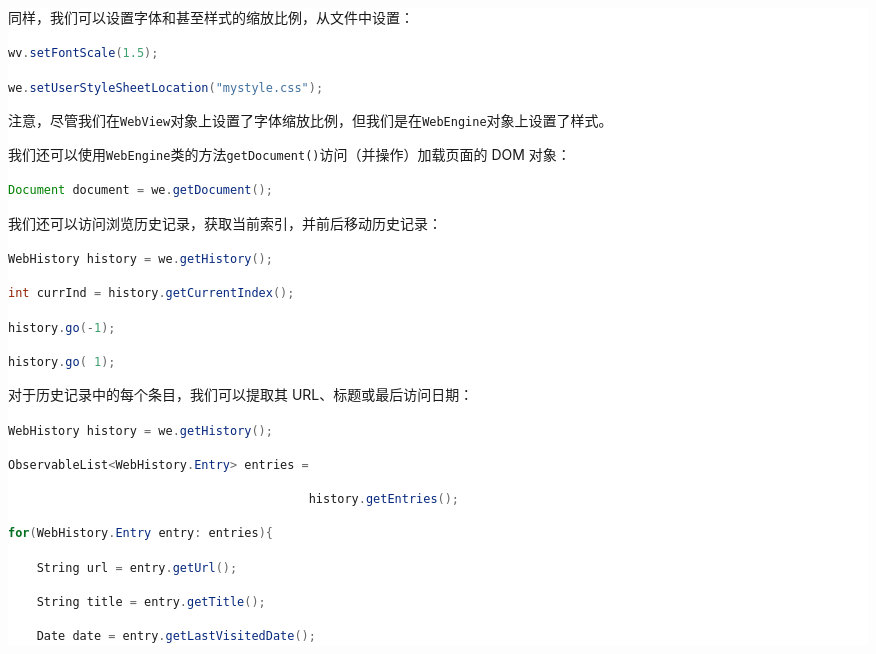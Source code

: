 同样，我们可以设置字体和甚至样式的缩放比例，从文件中设置：

```java
wv.setFontScale(1.5);
```

```java
we.setUserStyleSheetLocation("mystyle.css");
```

注意，尽管我们在`WebView`对象上设置了字体缩放比例，但我们是在`WebEngine`对象上设置了样式。

我们还可以使用`WebEngine`类的方法`getDocument()`访问（并操作）加载页面的 DOM 对象：

```java
Document document = we.getDocument();
```

我们还可以访问浏览历史记录，获取当前索引，并前后移动历史记录：

```java
WebHistory history = we.getHistory();  
```

```java
int currInd = history.getCurrentIndex(); 
```

```java
history.go(-1);
```

```java
history.go( 1);
```

对于历史记录中的每个条目，我们可以提取其 URL、标题或最后访问日期：

```java
WebHistory history = we.getHistory();
```

```java
ObservableList<WebHistory.Entry> entries = 
```

```java
                                          history.getEntries();
```

```java
for(WebHistory.Entry entry: entries){
```

```java
    String url = entry.getUrl();
```

```java
    String title = entry.getTitle();
```

```java
    Date date = entry.getLastVisitedDate();
```
